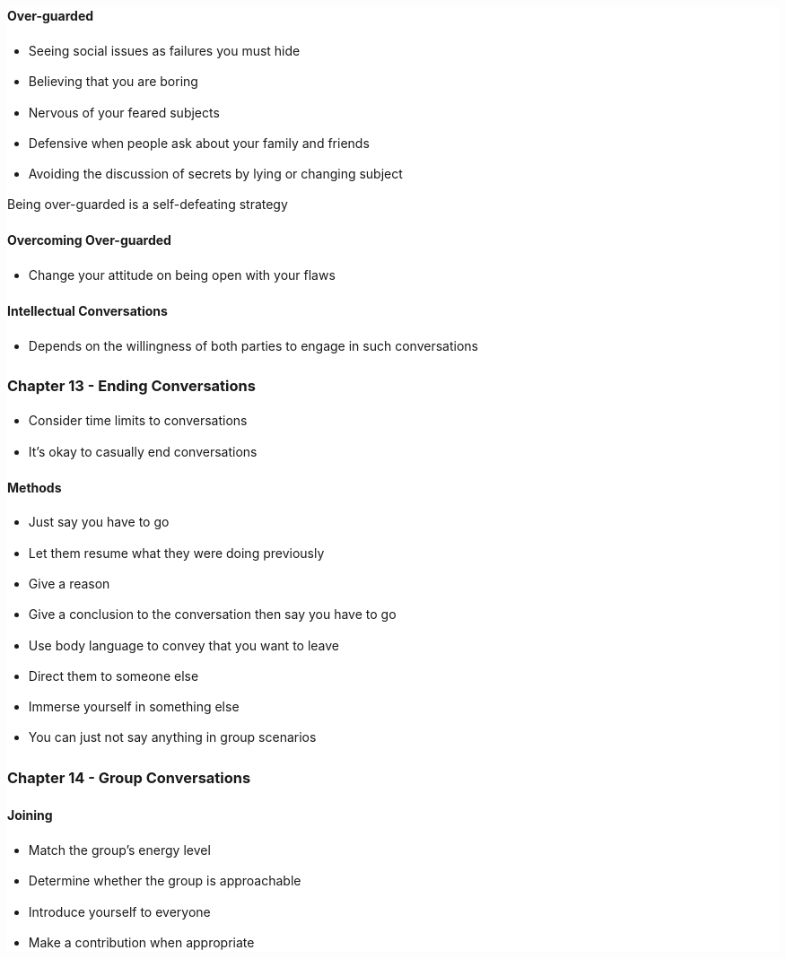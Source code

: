 #### Over-guarded

-   Seeing social issues as failures you must hide
    
-   Believing that you are boring
    
-   Nervous of your feared subjects
    
-   Defensive when people ask about your family and friends
    
-   Avoiding the discussion of secrets by lying or changing subject
    

Being over-guarded is a self-defeating strategy

#### Overcoming Over-guarded

-   Change your attitude on being open with your flaws
    

#### Intellectual Conversations

-   Depends on the willingness of both parties to engage in such conversations
    

### Chapter 13 - Ending Conversations

-   Consider time limits to conversations
    
-   It’s okay to casually end conversations
    

#### Methods

-   Just say you have to go
    
-   Let them resume what they were doing previously
    
-   Give a reason
    
-   Give a conclusion to the conversation then say you have to go
    
-   Use body language to convey that you want to leave
    
-   Direct them to someone else
    
-   Immerse yourself in something else
    
-   You can just not say anything in group scenarios
    

### Chapter 14 - Group Conversations

#### Joining

-   Match the group’s energy level
    
-   Determine whether the group is approachable
    
-   Introduce yourself to everyone
    
-   Make a contribution when appropriate
    